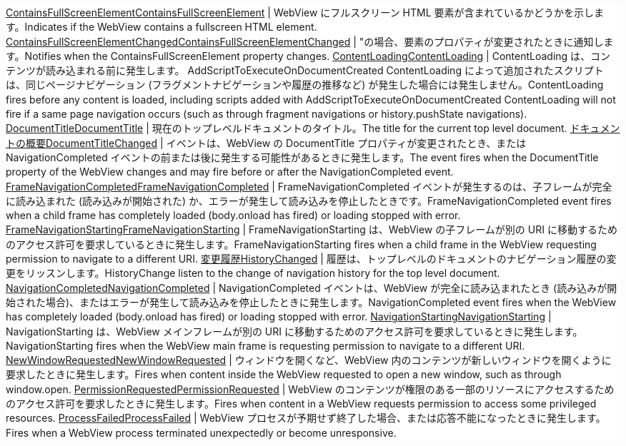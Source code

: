 [<span data-ttu-id="5a3b7-119">ContainsFullScreenElement</span><span class="sxs-lookup"><span data-stu-id="5a3b7-119">ContainsFullScreenElement</span></span>](#containsfullscreenelement) | <span data-ttu-id="5a3b7-120">WebView にフルスクリーン HTML 要素が含まれているかどうかを示します。</span><span class="sxs-lookup"><span data-stu-id="5a3b7-120">Indicates if the WebView contains a fullscreen HTML element.</span></span>
[<span data-ttu-id="5a3b7-121">ContainsFullScreenElementChanged</span><span class="sxs-lookup"><span data-stu-id="5a3b7-121">ContainsFullScreenElementChanged</span></span>](#containsfullscreenelementchanged) | <span data-ttu-id="5a3b7-122">"の場合、要素のプロパティが変更されたときに通知します。</span><span class="sxs-lookup"><span data-stu-id="5a3b7-122">Notifies when the ContainsFullScreenElement property changes.</span></span>
[<span data-ttu-id="5a3b7-123">ContentLoading</span><span class="sxs-lookup"><span data-stu-id="5a3b7-123">ContentLoading</span></span>](#contentloading) | <span data-ttu-id="5a3b7-124">ContentLoading は、コンテンツが読み込まれる前に発生します。 AddScriptToExecuteOnDocumentCreated ContentLoading によって追加されたスクリプトは、同じページナビゲーション (フラグメントナビゲーションや履歴の推移など) が発生した場合には発生しません。</span><span class="sxs-lookup"><span data-stu-id="5a3b7-124">ContentLoading fires before any content is loaded, including scripts added with AddScriptToExecuteOnDocumentCreated ContentLoading will not fire if a same page navigation occurs (such as through fragment navigations or history.pushState navigations).</span></span>
[<span data-ttu-id="5a3b7-125">DocumentTitle</span><span class="sxs-lookup"><span data-stu-id="5a3b7-125">DocumentTitle</span></span>](#documenttitle) | <span data-ttu-id="5a3b7-126">現在のトップレベルドキュメントのタイトル。</span><span class="sxs-lookup"><span data-stu-id="5a3b7-126">The title for the current top level document.</span></span>
[<span data-ttu-id="5a3b7-127">ドキュメントの概要</span><span class="sxs-lookup"><span data-stu-id="5a3b7-127">DocumentTitleChanged</span></span>](#documenttitlechanged) | <span data-ttu-id="5a3b7-128">イベントは、WebView の DocumentTitle プロパティが変更されたとき、または NavigationCompleted イベントの前または後に発生する可能性があるときに発生します。</span><span class="sxs-lookup"><span data-stu-id="5a3b7-128">The event fires when the DocumentTitle property of the WebView changes and may fire before or after the NavigationCompleted event.</span></span>
[<span data-ttu-id="5a3b7-129">FrameNavigationCompleted</span><span class="sxs-lookup"><span data-stu-id="5a3b7-129">FrameNavigationCompleted</span></span>](#framenavigationcompleted) | <span data-ttu-id="5a3b7-130">FrameNavigationCompleted イベントが発生するのは、子フレームが完全に読み込まれた (読み込みが開始された) か、エラーが発生して読み込みを停止したときです。</span><span class="sxs-lookup"><span data-stu-id="5a3b7-130">FrameNavigationCompleted event fires when a child frame has completely loaded (body.onload has fired) or loading stopped with error.</span></span>
[<span data-ttu-id="5a3b7-131">FrameNavigationStarting</span><span class="sxs-lookup"><span data-stu-id="5a3b7-131">FrameNavigationStarting</span></span>](#framenavigationstarting) | <span data-ttu-id="5a3b7-132">FrameNavigationStarting は、WebView の子フレームが別の URI に移動するためのアクセス許可を要求しているときに発生します。</span><span class="sxs-lookup"><span data-stu-id="5a3b7-132">FrameNavigationStarting fires when a child frame in the WebView requesting permission to navigate to a different URI.</span></span>
[<span data-ttu-id="5a3b7-133">変更履歴</span><span class="sxs-lookup"><span data-stu-id="5a3b7-133">HistoryChanged</span></span>](#historychanged) | <span data-ttu-id="5a3b7-134">履歴は、トップレベルのドキュメントのナビゲーション履歴の変更をリッスンします。</span><span class="sxs-lookup"><span data-stu-id="5a3b7-134">HistoryChange listen to the change of navigation history for the top level document.</span></span>
[<span data-ttu-id="5a3b7-135">NavigationCompleted</span><span class="sxs-lookup"><span data-stu-id="5a3b7-135">NavigationCompleted</span></span>](#navigationcompleted) | <span data-ttu-id="5a3b7-136">NavigationCompleted イベントは、WebView が完全に読み込まれたとき (読み込みが開始された場合)、またはエラーが発生して読み込みを停止したときに発生します。</span><span class="sxs-lookup"><span data-stu-id="5a3b7-136">NavigationCompleted event fires when the WebView has completely loaded (body.onload has fired) or loading stopped with error.</span></span>
[<span data-ttu-id="5a3b7-137">NavigationStarting</span><span class="sxs-lookup"><span data-stu-id="5a3b7-137">NavigationStarting</span></span>](#navigationstarting) | <span data-ttu-id="5a3b7-138">NavigationStarting は、WebView メインフレームが別の URI に移動するためのアクセス許可を要求しているときに発生します。</span><span class="sxs-lookup"><span data-stu-id="5a3b7-138">NavigationStarting fires when the WebView main frame is requesting permission to navigate to a different URI.</span></span>
[<span data-ttu-id="5a3b7-139">NewWindowRequested</span><span class="sxs-lookup"><span data-stu-id="5a3b7-139">NewWindowRequested</span></span>](#newwindowrequested) | <span data-ttu-id="5a3b7-140">ウィンドウを開くなど、WebView 内のコンテンツが新しいウィンドウを開くように要求したときに発生します。</span><span class="sxs-lookup"><span data-stu-id="5a3b7-140">Fires when content inside the WebView requested to open a new window, such as through window.open.</span></span>
[<span data-ttu-id="5a3b7-141">PermissionRequested</span><span class="sxs-lookup"><span data-stu-id="5a3b7-141">PermissionRequested</span></span>](#permissionrequested) | <span data-ttu-id="5a3b7-142">WebView のコンテンツが権限のある一部のリソースにアクセスするためのアクセス許可を要求したときに発生します。</span><span class="sxs-lookup"><span data-stu-id="5a3b7-142">Fires when content in a WebView requests permission to access some privileged resources.</span></span>
[<span data-ttu-id="5a3b7-143">ProcessFailed</span><span class="sxs-lookup"><span data-stu-id="5a3b7-143">ProcessFailed</span></span>](#processfailed) | <span data-ttu-id="5a3b7-144">WebView プロセスが予期せず終了した場合、または応答不能になったときに発生します。</span><span class="sxs-lookup"><span data-stu-id="5a3b7-144">Fires when a WebView process terminated unexpectedly or become unresponsive.</span></span>